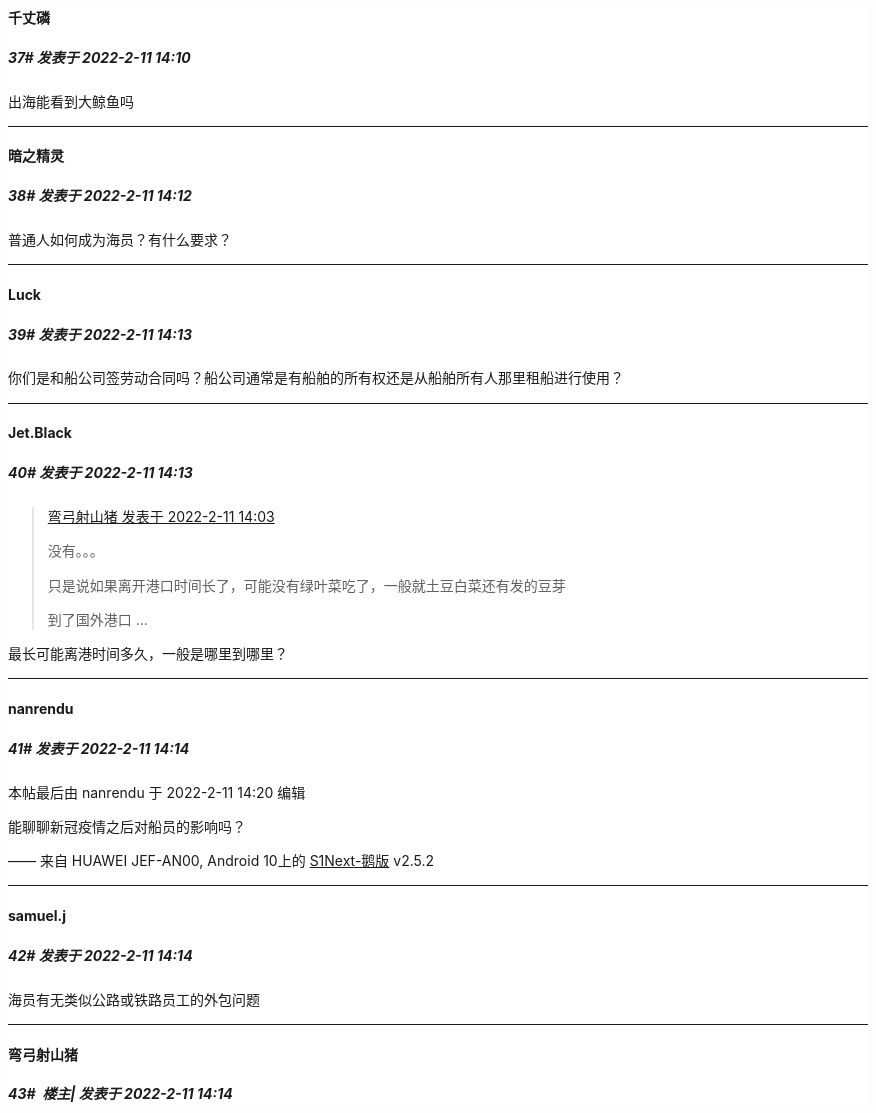 ####  千丈磷  
##### 37#       发表于 2022-2-11 14:10

出海能看到大鲸鱼吗

*****

####  暗之精灵  
##### 38#       发表于 2022-2-11 14:12

普通人如何成为海员？有什么要求？

*****

####  Luck  
##### 39#       发表于 2022-2-11 14:13

你们是和船公司签劳动合同吗？船公司通常是有船舶的所有权还是从船舶所有人那里租船进行使用？

*****

####  Jet.Black  
##### 40#       发表于 2022-2-11 14:13

<blockquote><a href="httphttps://bbs.saraba1st.com/2b/forum.php?mod=redirect&amp;goto=findpost&amp;pid=54639773&amp;ptid=2051961" target="_blank">弯弓射山猪 发表于 2022-2-11 14:03</a>

没有。。。

只是说如果离开港口时间长了，可能没有绿叶菜吃了，一般就土豆白菜还有发的豆芽

到了国外港口 ...</blockquote>
最长可能离港时间多久，一般是哪里到哪里？

*****

####  nanrendu  
##### 41#       发表于 2022-2-11 14:14

 本帖最后由 nanrendu 于 2022-2-11 14:20 编辑 

能聊聊新冠疫情之后对船员的影响吗？

—— 来自 HUAWEI JEF-AN00, Android 10上的 [S1Next-鹅版](https://github.com/ykrank/S1-Next/releases) v2.5.2

*****

####  samuel.j  
##### 42#       发表于 2022-2-11 14:14

海员有无类似公路或铁路员工的外包问题

*****

####  弯弓射山猪  
##### 43#         楼主| 发表于 2022-2-11 14:14
